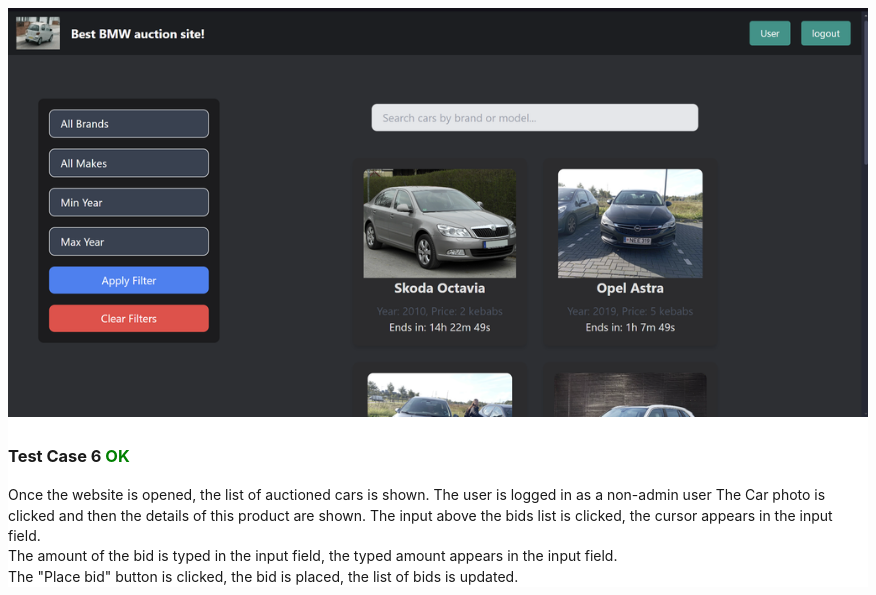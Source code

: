 ![logged_in.png](images/logged_in.png)

### Test Case 6 <span style="color:green">OK<span>
Once the website is opened, the list of auctioned cars is shown. 
The user is logged in as a non-admin user
The Car photo is clicked and then the details of this product are shown.
The input above the bids list is clicked, the cursor appears in the input field.  
The amount of the bid is typed in the input field, the typed amount appears in the input field.  
The "Place bid" button is clicked, the bid is placed, the list of bids is updated.  